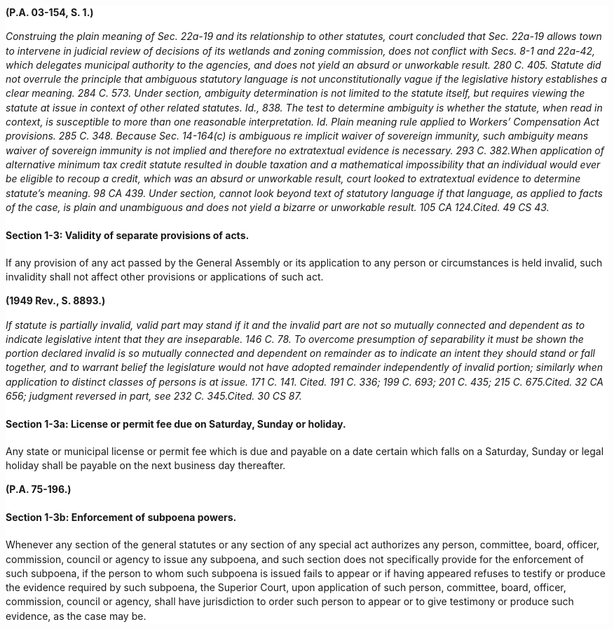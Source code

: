 **(P.A. 03-154, S. 1.)**

*Construing the plain meaning of Sec. 22a-19 and its relationship to other statutes, court concluded that Sec. 22a-19 allows town to intervene in judicial review of decisions of its wetlands and zoning commission, does not conflict with Secs. 8-1 and 22a-42, which delegates municipal authority to the agencies, and does not yield an absurd or unworkable result. 280 C. 405. Statute did not overrule the principle that ambiguous statutory language is not unconstitutionally vague if the legislative history establishes a clear meaning. 284 C. 573. Under section, ambiguity determination is not limited to the statute itself, but requires viewing the statute at issue in context of other related statutes. Id., 838. The test to determine ambiguity is whether the statute, when read in context, is susceptible to more than one reasonable interpretation. Id. Plain meaning rule applied to Workers’ Compensation Act provisions. 285 C. 348. Because Sec. 14-164(c) is ambiguous re implicit waiver of sovereign immunity, such ambiguity means waiver of sovereign immunity is not implied and therefore no extratextual evidence is necessary. 293 C. 382.When application of alternative minimum tax credit statute resulted in double taxation and a mathematical impossibility that an individual would ever be eligible to recoup a credit, which was an absurd or unworkable result, court looked to extratextual evidence to determine statute’s meaning. 98 CA 439. Under section, cannot look beyond text of statutory language if that language, as applied to facts of the case, is plain and unambiguous and does not yield a bizarre or unworkable result. 105 CA 124.Cited. 49 CS 43.*

#### Section 1-3: Validity of separate provisions of acts.

If any provision of any act passed by the General Assembly or its application to any person or circumstances is held invalid, such invalidity shall not affect other provisions or applications of such act.

**(1949 Rev., S. 8893.)**

*If statute is partially invalid, valid part may stand if it and the invalid part are not so mutually connected and dependent as to indicate legislative intent that they are inseparable. 146 C. 78. To overcome presumption of separability it must be shown the portion declared invalid is so mutually connected and dependent on remainder as to indicate an intent they should stand or fall together, and to warrant belief the legislature would not have adopted remainder independently of invalid portion; similarly when application to distinct classes of persons is at issue. 171 C. 141. Cited. 191 C. 336; 199 C. 693; 201 C. 435; 215 C. 675.Cited. 32 CA 656; judgment reversed in part, see 232 C. 345.Cited. 30 CS 87.*

#### Section 1-3a: License or permit fee due on Saturday, Sunday or holiday.

Any state or municipal license or permit fee which is due and payable on a date certain which falls on a Saturday, Sunday or legal holiday shall be payable on the next business day thereafter.

**(P.A. 75-196.)**

#### Section 1-3b: Enforcement of subpoena powers.

Whenever any section of the general statutes or any section of any special act authorizes any person, committee, board, officer, commission, council or agency to issue any subpoena, and such section does not specifically provide for the enforcement of such subpoena, if the person to whom such subpoena is issued fails to appear or if having appeared refuses to testify or produce the evidence required by such subpoena, the Superior Court, upon application of such person, committee, board, officer, commission, council or agency, shall have jurisdiction to order such person to appear or to give testimony or produce such evidence, as the case may be.
